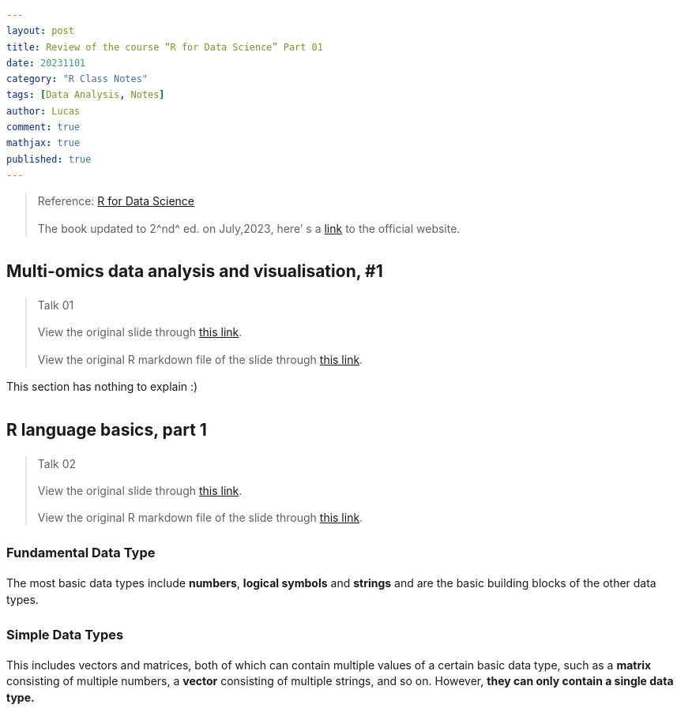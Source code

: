 ```yaml
---
layout: post
title: Review of the course “R for Data Science” Part 01
date: 20231101
category: "R Class Notes"
tags: [Data Analysis, Notes]
author: Lucas
comment: true
mathjax: true
published: true
---
```


> Reference: [R for Data Science](https://r4ds.had.co.nz)
>
> The book updated to 2^nd^ ed. on July,2023, here’ s a [link](https://r4ds.hadley.nz) to the official website.

## Multi-omics data analysis and visualisation, #1

> Talk 01
>
> View the original slide through [this link](https://github.com/Lucas04-nhr/R-for-Data-Science/blob/main/talk01.pdf).
>
> View the original R markdown file of the slide through [this link](https://github.com/Lucas04-nhr/R-for-Data-Science/blob/main/talk01.Rmd).

This section has nothing to explain :)



## R language basics, part 1

> Talk 02
>
> View the original slide through [this link](https://github.com/Lucas04-nhr/R-for-Data-Science/blob/main/talk02.pdf).
>
> View the original R markdown file of the slide through [this link](https://github.com/Lucas04-nhr/R-for-Data-Science/blob/main/talk02.Rmd).

###  Fundamental Data Type

The most basic data types include **numbers**, **logical symbols** and **strings** and are the basic building blocks of the other data types.

###  Simple Data Types

This includes vectors and matrices, both of which can contain multiple values of a certain basic data type, such as a **matrix** consisting of multiple numbers, a **vector** consisting of multiple strings, and so on. However, **they can only contain a single data type.**
